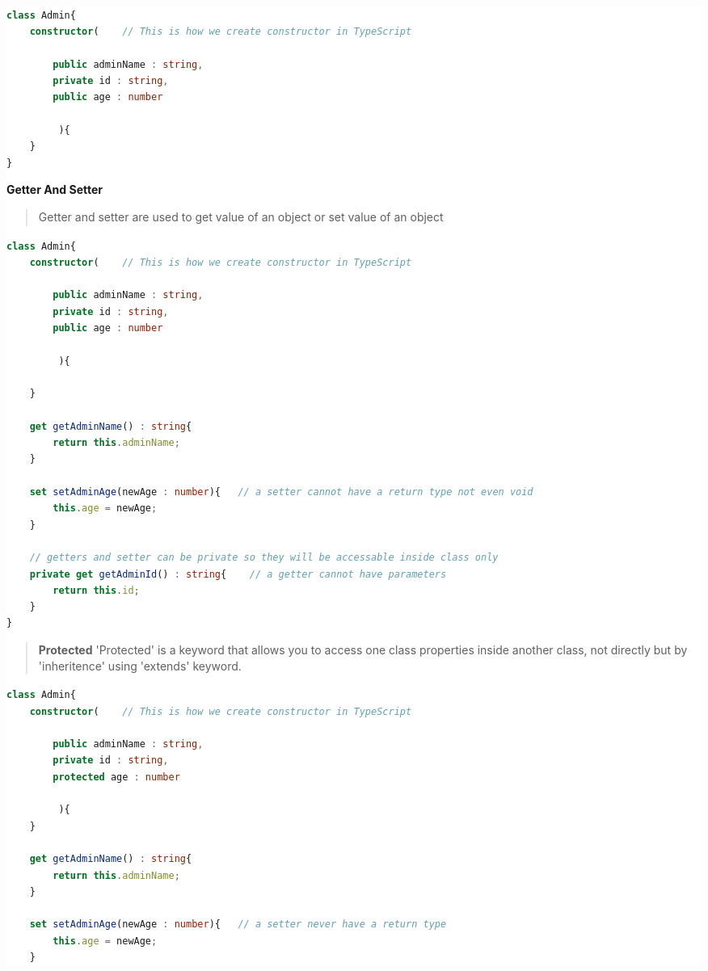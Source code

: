 ```TypeScript
class Admin{
    constructor(    // This is how we create constructor in TypeScript

        public adminName : string,
        private id : string,
        public age : number

         ){
    }
}
```

**Getter And Setter**

> Getter and setter are used to get value of an object or set value of an object

```TypeScript
class Admin{
    constructor(    // This is how we create constructor in TypeScript

        public adminName : string,
        private id : string,
        public age : number

         ){

    }

    get getAdminName() : string{
        return this.adminName;
    }

    set setAdminAge(newAge : number){   // a setter cannot have a return type not even void
        this.age = newAge;
    }
    
    // getters and setter can be private so they will be accessable inside class only
    private get getAdminId() : string{    // a getter cannot have parameters
        return this.id;
    }
}
```
> **Protected**
> 'Protected' is a keyword that allows you to access one class properties inside another class, not directly but by 'inheritence' using 'extends' keyword. 

```TypeScript
class Admin{
    constructor(    // This is how we create constructor in TypeScript

        public adminName : string,
        private id : string,
        protected age : number

         ){
    }

    get getAdminName() : string{
        return this.adminName;
    }

    set setAdminAge(newAge : number){   // a setter never have a return type
        this.age = newAge;
    }

```